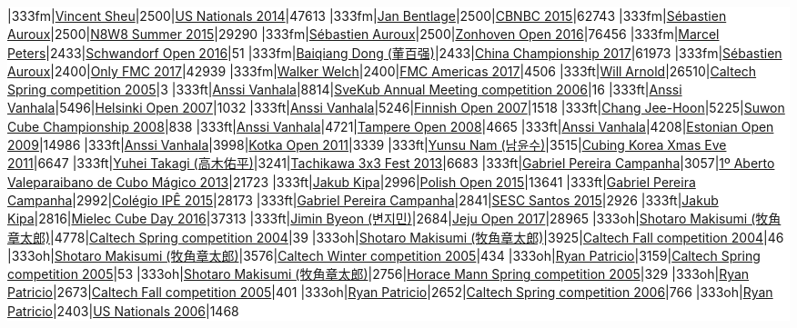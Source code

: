 |333fm|[Vincent Sheu](https://www.worldcubeassociation.org/persons/2006SHEU01)|2500|[US Nationals 2014](https://www.worldcubeassociation.org/competitions/USNationals2014)|47613
|333fm|[Jan Bentlage](https://www.worldcubeassociation.org/persons/2010BENT01)|2500|[CBNBC 2015](https://www.worldcubeassociation.org/competitions/CBNBC2015)|62743
|333fm|[Sébastien Auroux](https://www.worldcubeassociation.org/persons/2008AURO01)|2500|[N8W8 Summer 2015](https://www.worldcubeassociation.org/competitions/N8W8Summer2015)|29290
|333fm|[Sébastien Auroux](https://www.worldcubeassociation.org/persons/2008AURO01)|2500|[Zonhoven Open 2016](https://www.worldcubeassociation.org/competitions/ZonhovenOpen2016)|76456
|333fm|[Marcel Peters](https://www.worldcubeassociation.org/persons/2012PETE03)|2433|[Schwandorf Open 2016](https://www.worldcubeassociation.org/competitions/SchwandorfOpen2016)|51
|333fm|[Baiqiang Dong (董百强)](https://www.worldcubeassociation.org/persons/2008DONG06)|2433|[China Championship 2017](https://www.worldcubeassociation.org/competitions/ChinaChampionship2017)|61973
|333fm|[Sébastien Auroux](https://www.worldcubeassociation.org/persons/2008AURO01)|2400|[Only FMC 2017](https://www.worldcubeassociation.org/competitions/OnlyFMC2017)|42939
|333fm|[Walker Welch](https://www.worldcubeassociation.org/persons/2011WELC01)|2400|[FMC Americas 2017](https://www.worldcubeassociation.org/competitions/FMCAmericas2017)|4506
|333ft|[Will Arnold](https://www.worldcubeassociation.org/persons/2005ARNO01)|26510|[Caltech Spring competition 2005](https://www.worldcubeassociation.org/competitions/CaltechSpring2005)|3
|333ft|[Anssi Vanhala](https://www.worldcubeassociation.org/persons/2005VANH01)|8814|[SveKub Annual Meeting competition 2006](https://www.worldcubeassociation.org/competitions/Svekub2006)|16
|333ft|[Anssi Vanhala](https://www.worldcubeassociation.org/persons/2005VANH01)|5496|[Helsinki Open 2007](https://www.worldcubeassociation.org/competitions/HelsinkiOpen2007)|1032
|333ft|[Anssi Vanhala](https://www.worldcubeassociation.org/persons/2005VANH01)|5246|[Finnish Open 2007](https://www.worldcubeassociation.org/competitions/FinnishOpen2007)|1518
|333ft|[Chang Jee-Hoon](https://www.worldcubeassociation.org/persons/2007JEEH01)|5225|[Suwon Cube Championship 2008](https://www.worldcubeassociation.org/competitions/Suwon2008)|838
|333ft|[Anssi Vanhala](https://www.worldcubeassociation.org/persons/2005VANH01)|4721|[Tampere Open 2008](https://www.worldcubeassociation.org/competitions/TampereOpen2008)|4665
|333ft|[Anssi Vanhala](https://www.worldcubeassociation.org/persons/2005VANH01)|4208|[Estonian Open 2009](https://www.worldcubeassociation.org/competitions/EstonianOpen2009)|14986
|333ft|[Anssi Vanhala](https://www.worldcubeassociation.org/persons/2005VANH01)|3998|[Kotka Open 2011](https://www.worldcubeassociation.org/competitions/KotkaOpen2011)|3339
|333ft|[Yunsu Nam (남윤수)](https://www.worldcubeassociation.org/persons/2008YUNS02)|3515|[Cubing Korea Xmas Eve 2011](https://www.worldcubeassociation.org/competitions/CubingKoreaXmasEve2011)|6647
|333ft|[Yuhei Takagi (高木佑平)](https://www.worldcubeassociation.org/persons/2008TAKA01)|3241|[Tachikawa 3x3 Fest 2013](https://www.worldcubeassociation.org/competitions/TachikawaFest2013)|6683
|333ft|[Gabriel Pereira Campanha](https://www.worldcubeassociation.org/persons/2012CAMP03)|3057|[1º Aberto Valeparaibano de Cubo Mágico 2013](https://www.worldcubeassociation.org/competitions/Valeparaibano2013)|21723
|333ft|[Jakub Kipa](https://www.worldcubeassociation.org/persons/2010KIPA01)|2996|[Polish Open 2015](https://www.worldcubeassociation.org/competitions/PolishOpen2015)|13641
|333ft|[Gabriel Pereira Campanha](https://www.worldcubeassociation.org/persons/2012CAMP03)|2992|[Colégio IPÊ 2015](https://www.worldcubeassociation.org/competitions/ColegioIpe2015)|28173
|333ft|[Gabriel Pereira Campanha](https://www.worldcubeassociation.org/persons/2012CAMP03)|2841|[SESC Santos 2015](https://www.worldcubeassociation.org/competitions/SESCSantos2015)|2926
|333ft|[Jakub Kipa](https://www.worldcubeassociation.org/persons/2010KIPA01)|2816|[Mielec Cube Day 2016](https://www.worldcubeassociation.org/competitions/MielecCubeDay2016)|37313
|333ft|[Jimin Byeon (변지민)](https://www.worldcubeassociation.org/persons/2015BYEO01)|2684|[Jeju Open 2017](https://www.worldcubeassociation.org/competitions/JejuOpen2017)|28965
|333oh|[Shotaro Makisumi (牧角章太郎)](https://www.worldcubeassociation.org/persons/2003MAKI01)|4778|[Caltech Spring competition 2004](https://www.worldcubeassociation.org/competitions/CaltechSpring2004)|39
|333oh|[Shotaro Makisumi (牧角章太郎)](https://www.worldcubeassociation.org/persons/2003MAKI01)|3925|[Caltech Fall competition 2004](https://www.worldcubeassociation.org/competitions/CaltechFall2004)|46
|333oh|[Shotaro Makisumi (牧角章太郎)](https://www.worldcubeassociation.org/persons/2003MAKI01)|3576|[Caltech Winter competition 2005](https://www.worldcubeassociation.org/competitions/CaltechWinter2005)|434
|333oh|[Ryan Patricio](https://www.worldcubeassociation.org/persons/2004PATR01)|3159|[Caltech Spring competition 2005](https://www.worldcubeassociation.org/competitions/CaltechSpring2005)|53
|333oh|[Shotaro Makisumi (牧角章太郎)](https://www.worldcubeassociation.org/persons/2003MAKI01)|2756|[Horace Mann Spring competition 2005](https://www.worldcubeassociation.org/competitions/HoraceMann2005)|329
|333oh|[Ryan Patricio](https://www.worldcubeassociation.org/persons/2004PATR01)|2673|[Caltech Fall competition 2005](https://www.worldcubeassociation.org/competitions/CaltechFall2005)|401
|333oh|[Ryan Patricio](https://www.worldcubeassociation.org/persons/2004PATR01)|2652|[Caltech Spring competition 2006](https://www.worldcubeassociation.org/competitions/CaltechSpring2006)|766
|333oh|[Ryan Patricio](https://www.worldcubeassociation.org/persons/2004PATR01)|2403|[US Nationals 2006](https://www.worldcubeassociation.org/competitions/US2006)|1468